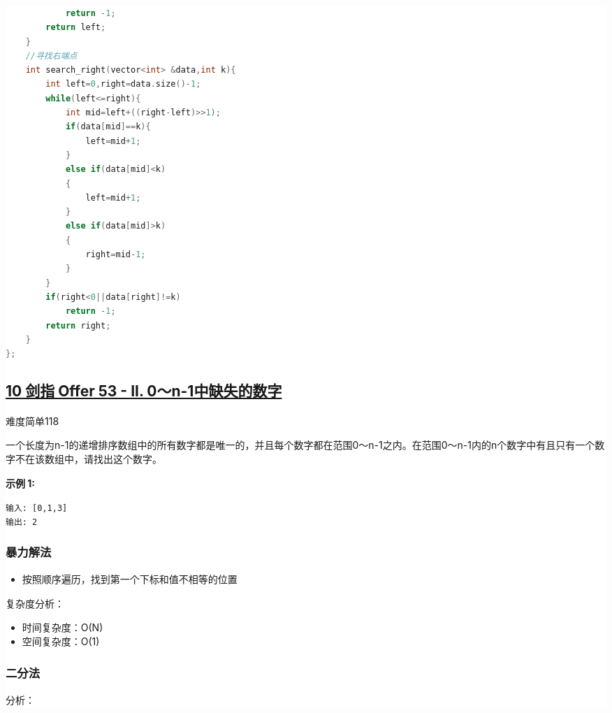 ```C++
            return -1;
        return left;
    }
    //寻找右端点
    int search_right(vector<int> &data,int k){
        int left=0,right=data.size()-1;
        while(left<=right){
            int mid=left+((right-left)>>1);
            if(data[mid]==k){
                left=mid+1;
            }
            else if(data[mid]<k)
            {
                left=mid+1;
            }
            else if(data[mid]>k)
            {
                right=mid-1;
            }            
        }
        if(right<0||data[right]!=k)
            return -1;
        return right;
    }
};
```

## [10 剑指 Offer 53 - II. 0～n-1中缺失的数字](https://leetcode-cn.com/problems/que-shi-de-shu-zi-lcof/)

难度简单118

一个长度为n-1的递增排序数组中的所有数字都是唯一的，并且每个数字都在范围0～n-1之内。在范围0～n-1内的n个数字中有且只有一个数字不在该数组中，请找出这个数字。

**示例 1:**

```
输入: [0,1,3]
输出: 2
```

### 暴力解法

+ 按照顺序遍历，找到第一个下标和值不相等的位置

复杂度分析：

+ 时间复杂度：O(N)
+ 空间复杂度：O(1)

### 二分法

分析：
